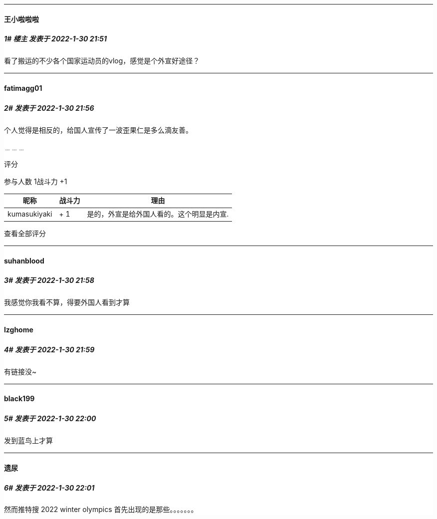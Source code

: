 

*****

####  王小啦啦啦  
##### 1#       楼主       发表于 2022-1-30 21:51

看了搬运的不少各个国家运动员的vlog，感觉是个外宣好途径？

*****

####  fatimagg01  
##### 2#       发表于 2022-1-30 21:56

个人觉得是相反的，给国人宣传了一波歪果仁是多么滴友善。

﹍﹍﹍

评分

 参与人数 1战斗力 +1

|昵称|战斗力|理由|
|----|---|---|
| kumasukiyaki| + 1|是的，外宣是给外国人看的。这个明显是内宣.|

查看全部评分

*****

####  suhanblood  
##### 3#       发表于 2022-1-30 21:58

我感觉你我看不算，得要外国人看到才算

*****

####  lzghome  
##### 4#       发表于 2022-1-30 21:59

有链接没~

*****

####  black199  
##### 5#       发表于 2022-1-30 22:00

发到蓝鸟上才算

*****

####  遗尿  
##### 6#       发表于 2022-1-30 22:01

然而推特搜 2022 winter olympics 首先出现的是那些。。。。。。。
